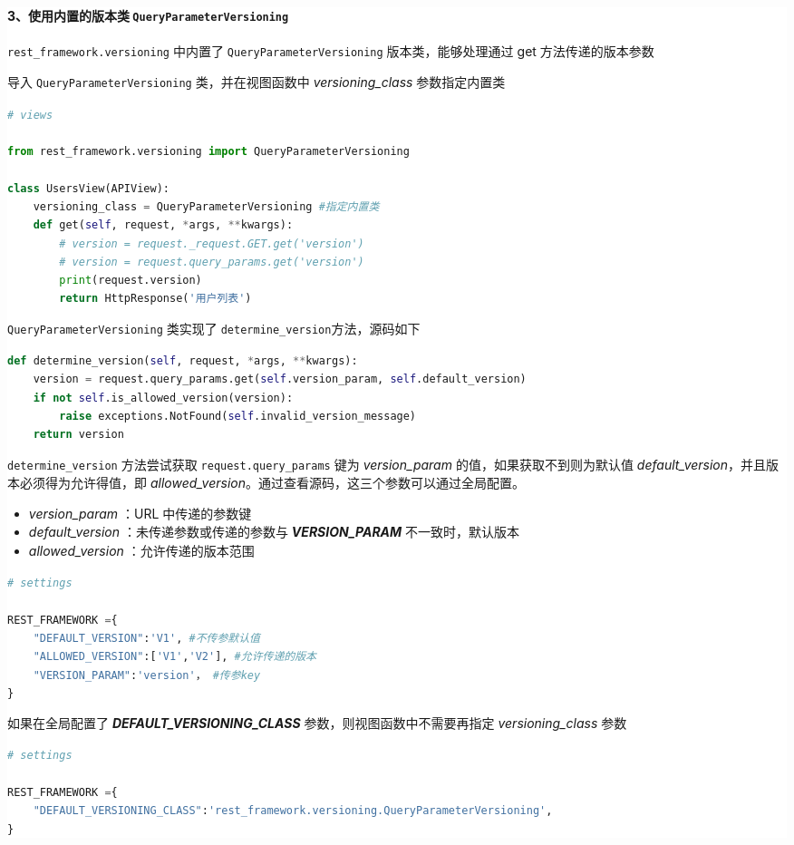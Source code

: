 #### 3、使用内置的版本类 `QueryParameterVersioning` 

`rest_framework.versioning` 中内置了 `QueryParameterVersioning` 版本类，能够处理通过 get 方法传递的版本参数

导入 `QueryParameterVersioning` 类，并在视图函数中 *versioning_class* 参数指定内置类

```python
# views

from rest_framework.versioning import QueryParameterVersioning
    
class UsersView(APIView):
    versioning_class = QueryParameterVersioning #指定内置类
    def get(self, request, *args, **kwargs):
        # version = request._request.GET.get('version')
        # version = request.query_params.get('version')
        print(request.version)
        return HttpResponse('用户列表')
```

`QueryParameterVersioning` 类实现了 `determine_version`方法，源码如下

```python
def determine_version(self, request, *args, **kwargs):
    version = request.query_params.get(self.version_param, self.default_version)
    if not self.is_allowed_version(version):
        raise exceptions.NotFound(self.invalid_version_message)
    return version
```

`determine_version` 方法尝试获取 `request.query_params` 键为 *version_param* 的值，如果获取不到则为默认值 *default_version*，并且版本必须得为允许得值，即 *allowed_version*。通过查看源码，这三个参数可以通过全局配置。

- *version_param* ：URL 中传递的参数键
- *default_version* ：未传递参数或传递的参数与 ***VERSION_PARAM*** 不一致时，默认版本
- *allowed_version* ：允许传递的版本范围

```python
# settings

REST_FRAMEWORK ={
    "DEFAULT_VERSION":'V1', #不传参默认值
    "ALLOWED_VERSION":['V1','V2'], #允许传递的版本
    "VERSION_PARAM":'version'， #传参key
}
```

如果在全局配置了 ***DEFAULT_VERSIONING_CLASS*** 参数，则视图函数中不需要再指定 *versioning_class* 参数

```python
# settings

REST_FRAMEWORK ={
    "DEFAULT_VERSIONING_CLASS":'rest_framework.versioning.QueryParameterVersioning',
}
```
